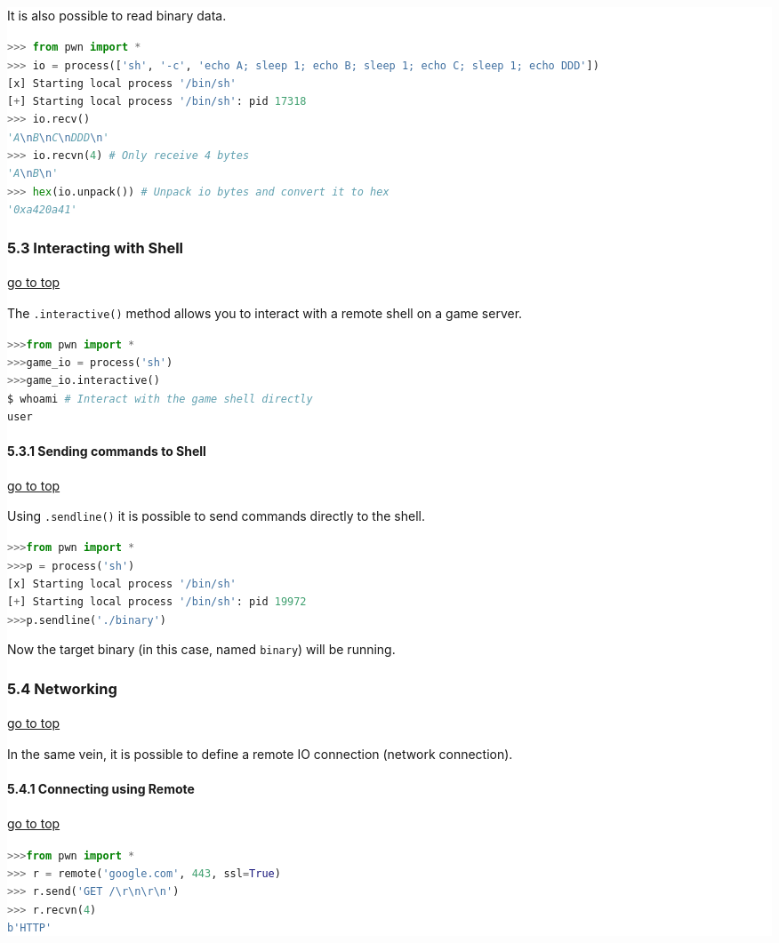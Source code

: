 It is also possible to read binary data.

```python
>>> from pwn import *
>>> io = process(['sh', '-c', 'echo A; sleep 1; echo B; sleep 1; echo C; sleep 1; echo DDD'])
[x] Starting local process '/bin/sh'
[+] Starting local process '/bin/sh': pid 17318
>>> io.recv()
'A\nB\nC\nDDD\n'
>>> io.recvn(4) # Only receive 4 bytes
'A\nB\n'
>>> hex(io.unpack()) # Unpack io bytes and convert it to hex
'0xa420a41'
```

### 5.3 Interacting with Shell <a name="5.3">
[go to top](#top)

The `.interactive()` method allows you to interact with a remote shell on a game server.

```python
>>>from pwn import *
>>>game_io = process('sh')
>>>game_io.interactive()
$ whoami # Interact with the game shell directly
user
```

#### 5.3.1 Sending commands to Shell <a name="5.3.1">
[go to top](#top)

Using `.sendline()` it is possible to send commands directly to the shell.

```python
>>>from pwn import *
>>>p = process('sh')
[x] Starting local process '/bin/sh'
[+] Starting local process '/bin/sh': pid 19972
>>>p.sendline('./binary')
```

Now the target binary (in this case, named `binary`) will be running.

### 5.4 Networking <a name="5.4">
[go to top](#top)

In the same vein, it is possible to define a remote IO connection (network connection).

#### 5.4.1 Connecting using Remote <a name="5.4.1">
[go to top](#top)

```python
>>>from pwn import *
>>> r = remote('google.com', 443, ssl=True)
>>> r.send('GET /\r\n\r\n')
>>> r.recvn(4)
b'HTTP'
```
